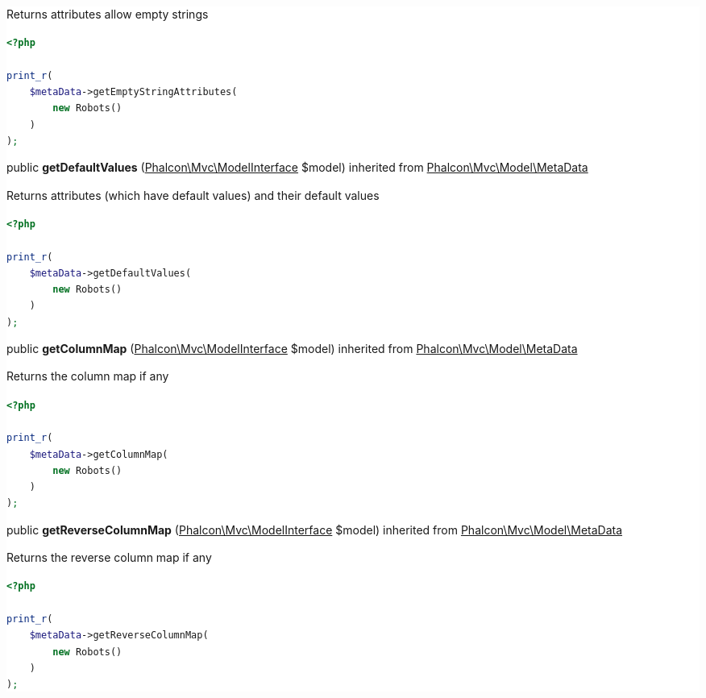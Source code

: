 Returns attributes allow empty strings

```php
<?php

print_r(
    $metaData->getEmptyStringAttributes(
        new Robots()
    )
);

```



public  **getDefaultValues** ([Phalcon\Mvc\ModelInterface](Phalcon_Mvc_Model.md) $model) inherited from [Phalcon\Mvc\Model\MetaData](Phalcon_Mvc_Model_MetaData.md)

Returns attributes (which have default values) and their default values

```php
<?php

print_r(
    $metaData->getDefaultValues(
        new Robots()
    )
);

```



public  **getColumnMap** ([Phalcon\Mvc\ModelInterface](Phalcon_Mvc_Model.md) $model) inherited from [Phalcon\Mvc\Model\MetaData](Phalcon_Mvc_Model_MetaData.md)

Returns the column map if any

```php
<?php

print_r(
    $metaData->getColumnMap(
        new Robots()
    )
);

```



public  **getReverseColumnMap** ([Phalcon\Mvc\ModelInterface](Phalcon_Mvc_Model.md) $model) inherited from [Phalcon\Mvc\Model\MetaData](Phalcon_Mvc_Model_MetaData.md)

Returns the reverse column map if any

```php
<?php

print_r(
    $metaData->getReverseColumnMap(
        new Robots()
    )
);

```

